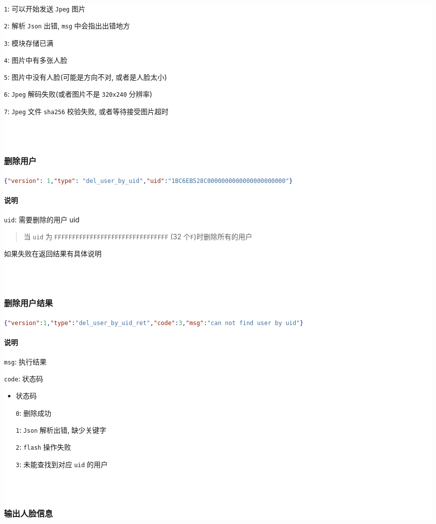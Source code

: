   `1`: 可以开始发送 `Jpeg` 图片

  `2`: 解析 `Json` 出错, `msg` 中会指出出错地方

  `3`: 模块存储已满

  `4`: 图片中有多张人脸

  `5`: 图片中没有人脸(可能是方向不对, 或者是人脸太小)

  `6`: `Jpeg` 解码失败(或者图片不是 `320x240` 分辨率)

  `7`: `Jpeg` 文件 `sha256` 校验失败, 或者等待接受图片超时

<br/>
<br/>

### **删除用户**

```json
{"version": 1,"type": "del_user_by_uid","uid":"1BC6EB528C0000000000000000000000"}
```

#### 说明

`uid`: 需要删除的用户 uid

> 当 `uid` 为 `FFFFFFFFFFFFFFFFFFFFFFFFFFFFFFFF` (32 个`F`)时删除所有的用户

如果失败在返回结果有具体说明

<br/>
<br/>

### **删除用户结果**

```json
{"version":1,"type":"del_user_by_uid_ret","code":3,"msg":"can not find user by uid"}
```

#### 说明

`msg`: 执行结果

`code`: 状态码

- 状态码

  `0`: 删除成功

  `1`: `Json` 解析出错, 缺少关键字

  `2`: `flash` 操作失败

  `3`: 未能查找到对应 `uid` 的用户

<br/>
<br/>

### **输出人脸信息**
